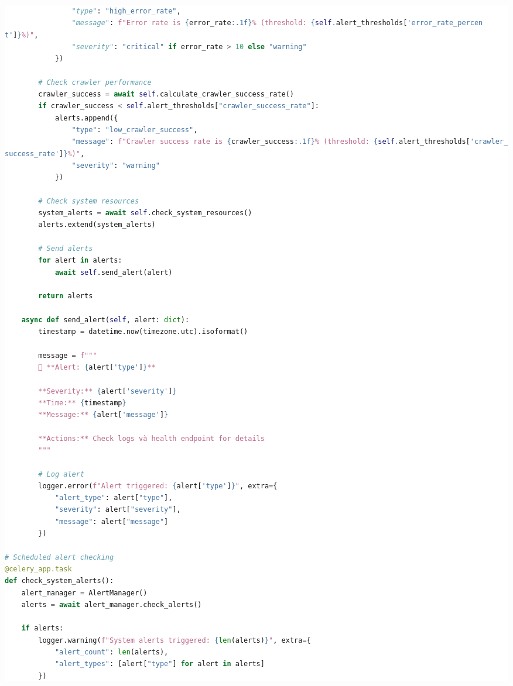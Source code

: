 ```python
                "type": "high_error_rate",
                "message": f"Error rate is {error_rate:.1f}% (threshold: {self.alert_thresholds['error_rate_percent']}%)",
                "severity": "critical" if error_rate > 10 else "warning"
            })
        
        # Check crawler performance
        crawler_success = await self.calculate_crawler_success_rate()
        if crawler_success < self.alert_thresholds["crawler_success_rate"]:
            alerts.append({
                "type": "low_crawler_success",
                "message": f"Crawler success rate is {crawler_success:.1f}% (threshold: {self.alert_thresholds['crawler_success_rate']}%)",
                "severity": "warning"
            })
        
        # Check system resources
        system_alerts = await self.check_system_resources()
        alerts.extend(system_alerts)
        
        # Send alerts
        for alert in alerts:
            await self.send_alert(alert)
        
        return alerts
    
    async def send_alert(self, alert: dict):
        timestamp = datetime.now(timezone.utc).isoformat()
        
        message = f"""
        🚨 **Alert: {alert['type']}**
        
        **Severity:** {alert['severity']}
        **Time:** {timestamp}
        **Message:** {alert['message']}
        
        **Actions:** Check logs và health endpoint for details
        """
        
        # Log alert
        logger.error(f"Alert triggered: {alert['type']}", extra={
            "alert_type": alert["type"],
            "severity": alert["severity"],
            "message": alert["message"]
        })

# Scheduled alert checking
@celery_app.task
def check_system_alerts():
    alert_manager = AlertManager()
    alerts = await alert_manager.check_alerts()
    
    if alerts:
        logger.warning(f"System alerts triggered: {len(alerts)}", extra={
            "alert_count": len(alerts),
            "alert_types": [alert["type"] for alert in alerts]
        })
```
